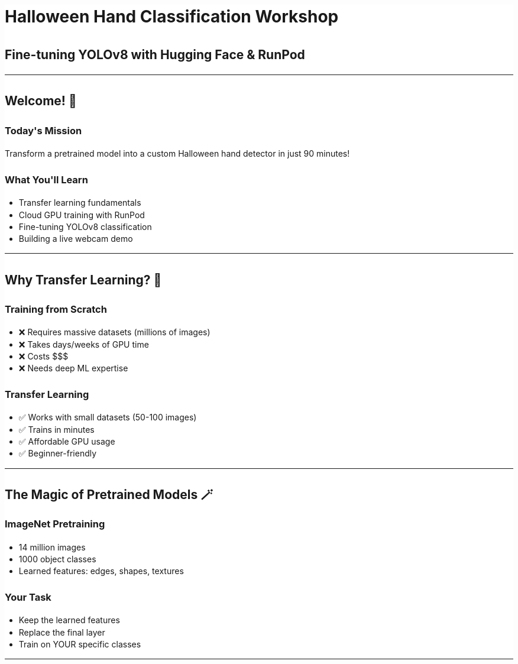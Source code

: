 # Halloween Hand Classification Workshop
## Fine-tuning YOLOv8 with Hugging Face & RunPod

---

## Welcome! 👋

### Today's Mission
Transform a pretrained model into a custom Halloween hand detector in just 90 minutes!

### What You'll Learn
- Transfer learning fundamentals
- Cloud GPU training with RunPod
- Fine-tuning YOLOv8 classification
- Building a live webcam demo

---

## Why Transfer Learning? 🧠

### Training from Scratch
- ❌ Requires massive datasets (millions of images)
- ❌ Takes days/weeks of GPU time
- ❌ Costs $$$
- ❌ Needs deep ML expertise

### Transfer Learning
- ✅ Works with small datasets (50-100 images)
- ✅ Trains in minutes
- ✅ Affordable GPU usage
- ✅ Beginner-friendly

---

## The Magic of Pretrained Models 🪄

### ImageNet Pretraining
- 14 million images
- 1000 object classes
- Learned features: edges, shapes, textures

### Your Task
- Keep the learned features
- Replace the final layer
- Train on YOUR specific classes

---